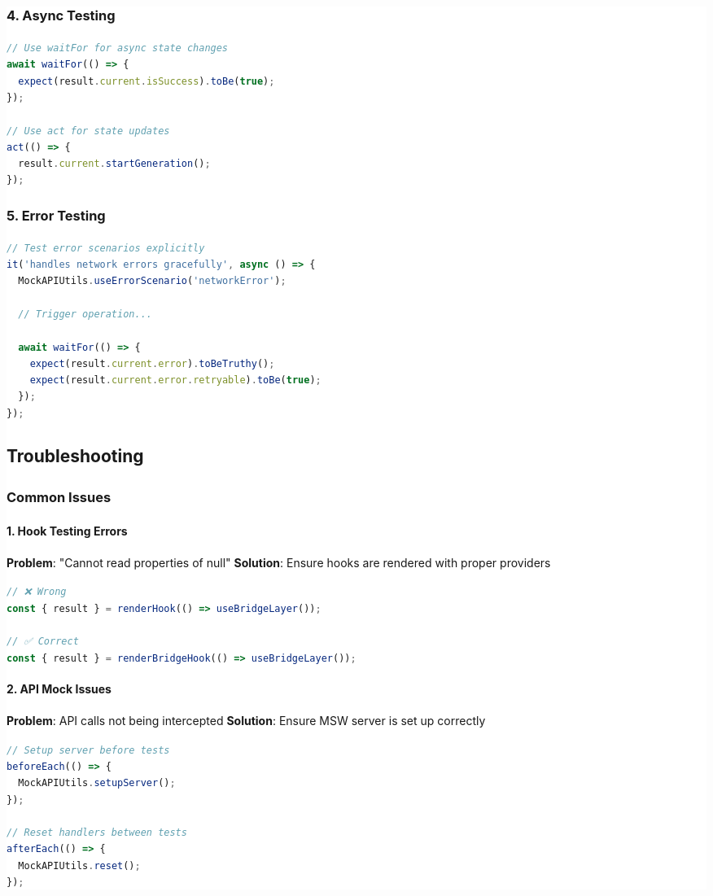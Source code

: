 ### 4. Async Testing

```typescript
// Use waitFor for async state changes
await waitFor(() => {
  expect(result.current.isSuccess).toBe(true);
});

// Use act for state updates
act(() => {
  result.current.startGeneration();
});
```

### 5. Error Testing

```typescript
// Test error scenarios explicitly
it('handles network errors gracefully', async () => {
  MockAPIUtils.useErrorScenario('networkError');
  
  // Trigger operation...
  
  await waitFor(() => {
    expect(result.current.error).toBeTruthy();
    expect(result.current.error.retryable).toBe(true);
  });
});
```

## Troubleshooting

### Common Issues

#### 1. Hook Testing Errors

**Problem**: "Cannot read properties of null"
**Solution**: Ensure hooks are rendered with proper providers

```typescript
// ❌ Wrong
const { result } = renderHook(() => useBridgeLayer());

// ✅ Correct
const { result } = renderBridgeHook(() => useBridgeLayer());
```

#### 2. API Mock Issues

**Problem**: API calls not being intercepted
**Solution**: Ensure MSW server is set up correctly

```typescript
// Setup server before tests
beforeEach(() => {
  MockAPIUtils.setupServer();
});

// Reset handlers between tests
afterEach(() => {
  MockAPIUtils.reset();
});
```
